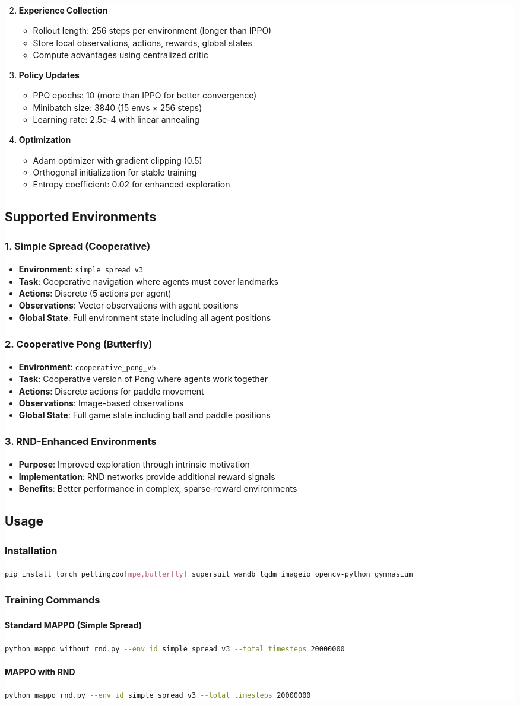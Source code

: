 2. **Experience Collection**
   - Rollout length: 256 steps per environment (longer than IPPO)
   - Store local observations, actions, rewards, global states
   - Compute advantages using centralized critic

3. **Policy Updates**
   - PPO epochs: 10 (more than IPPO for better convergence)
   - Minibatch size: 3840 (15 envs × 256 steps)
   - Learning rate: 2.5e-4 with linear annealing

4. **Optimization**
   - Adam optimizer with gradient clipping (0.5)
   - Orthogonal initialization for stable training
   - Entropy coefficient: 0.02 for enhanced exploration

## Supported Environments

### 1. Simple Spread (Cooperative)
- **Environment**: `simple_spread_v3`
- **Task**: Cooperative navigation where agents must cover landmarks
- **Actions**: Discrete (5 actions per agent)
- **Observations**: Vector observations with agent positions
- **Global State**: Full environment state including all agent positions

### 2. Cooperative Pong (Butterfly)
- **Environment**: `cooperative_pong_v5`
- **Task**: Cooperative version of Pong where agents work together
- **Actions**: Discrete actions for paddle movement
- **Observations**: Image-based observations
- **Global State**: Full game state including ball and paddle positions

### 3. RND-Enhanced Environments
- **Purpose**: Improved exploration through intrinsic motivation
- **Implementation**: RND networks provide additional reward signals
- **Benefits**: Better performance in complex, sparse-reward environments

## Usage

### Installation
```bash
pip install torch pettingzoo[mpe,butterfly] supersuit wandb tqdm imageio opencv-python gymnasium
```

### Training Commands

#### Standard MAPPO (Simple Spread)
```bash
python mappo_without_rnd.py --env_id simple_spread_v3 --total_timesteps 20000000
```

#### MAPPO with RND
```bash
python mappo_rnd.py --env_id simple_spread_v3 --total_timesteps 20000000
```
